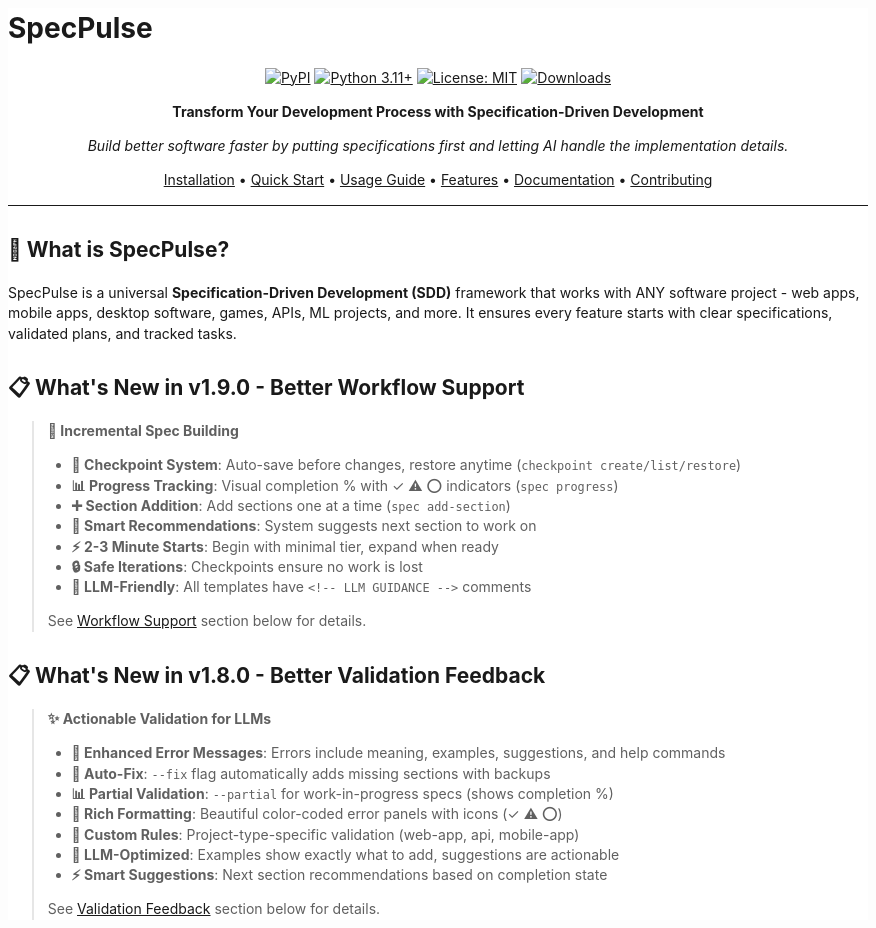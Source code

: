 # SpecPulse

<div align="center">

[![PyPI](https://img.shields.io/pypi/v/specpulse.svg)](https://pypi.org/project/specpulse/)
[![Python 3.11+](https://img.shields.io/badge/python-3.11+-blue.svg)](https://www.python.org/downloads/)
[![License: MIT](https://img.shields.io/badge/License-MIT-yellow.svg)](https://opensource.org/licenses/MIT)
[![Downloads](https://img.shields.io/pypi/dm/specpulse)](https://pypi.org/project/specpulse/)

**Transform Your Development Process with Specification-Driven Development**

*Build better software faster by putting specifications first and letting AI handle the implementation details.*

[Installation](#-installation) • [Quick Start](#-quick-start) • [Usage Guide](#-usage-guide) • [Features](#-features) • [Documentation](#-documentation) • [Contributing](#-contributing)

</div>

---

## 🎯 What is SpecPulse?

SpecPulse is a universal **Specification-Driven Development (SDD)** framework that works with ANY software project - web apps, mobile apps, desktop software, games, APIs, ML projects, and more. It ensures every feature starts with clear specifications, validated plans, and tracked tasks.

## 📋 What's New in v1.9.0 - Better Workflow Support

> **🚀 Incremental Spec Building**
> - **📸 Checkpoint System**: Auto-save before changes, restore anytime (`checkpoint create/list/restore`)
> - **📊 Progress Tracking**: Visual completion % with ✓ ⚠️ ⭕ indicators (`spec progress`)
> - **➕ Section Addition**: Add sections one at a time (`spec add-section`)
> - **🎯 Smart Recommendations**: System suggests next section to work on
> - **⚡ 2-3 Minute Starts**: Begin with minimal tier, expand when ready
> - **🔒 Safe Iterations**: Checkpoints ensure no work is lost
> - **🤖 LLM-Friendly**: All templates have `<!-- LLM GUIDANCE -->` comments
>
> See [Workflow Support](#-workflow-support-v190) section below for details.

## 📋 What's New in v1.8.0 - Better Validation Feedback

> **✨ Actionable Validation for LLMs**
> - **💬 Enhanced Error Messages**: Errors include meaning, examples, suggestions, and help commands
> - **🔧 Auto-Fix**: `--fix` flag automatically adds missing sections with backups
> - **📊 Partial Validation**: `--partial` for work-in-progress specs (shows completion %)
> - **🎨 Rich Formatting**: Beautiful color-coded error panels with icons (✓ ⚠️ ⭕)
> - **🎯 Custom Rules**: Project-type-specific validation (web-app, api, mobile-app)
> - **🤖 LLM-Optimized**: Examples show exactly what to add, suggestions are actionable
> - **⚡ Smart Suggestions**: Next section recommendations based on completion state
>
> See [Validation Feedback](#-validation-feedback-v180) section below for details.
